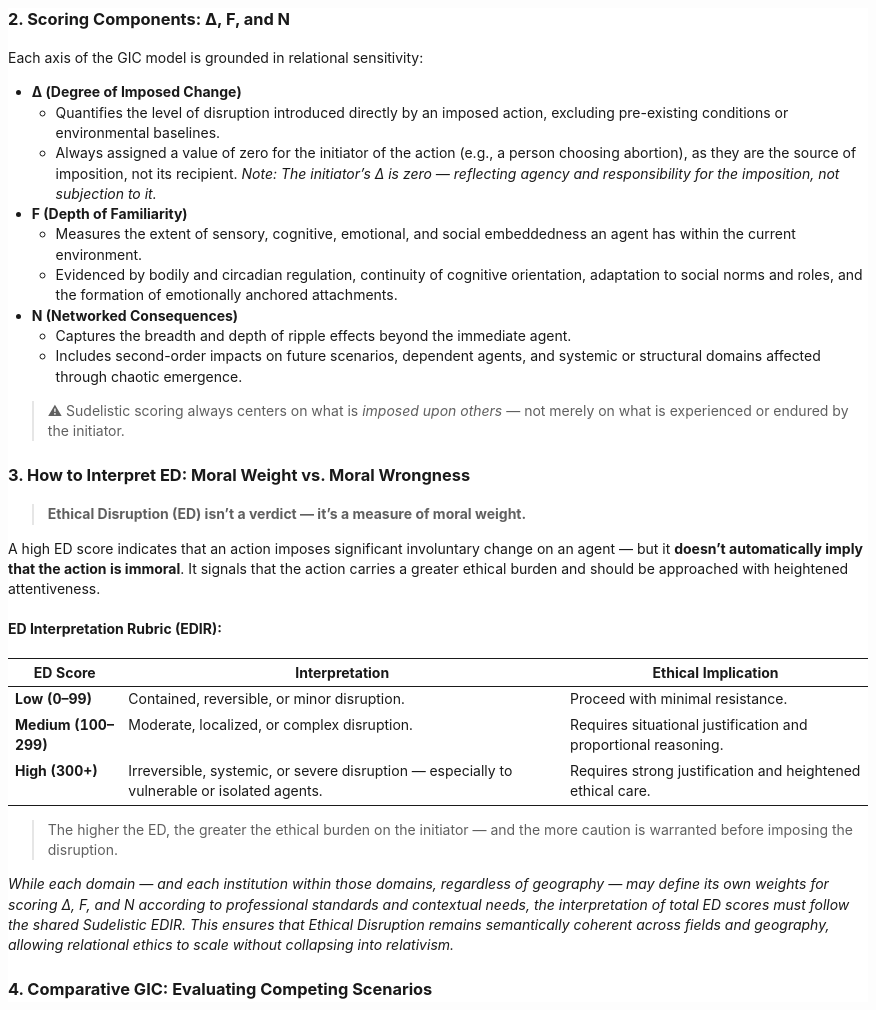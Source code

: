 ### 2. Scoring Components: Δ, F, and N

Each axis of the GIC model is grounded in relational sensitivity:
- **Δ (Degree of Imposed Change)**  
  - Quantifies the level of disruption introduced directly by an imposed action, excluding pre-existing conditions or environmental baselines.
  - Always assigned a value of zero for the initiator of the action (e.g., a person choosing abortion), as they are the source of imposition, not its recipient.
  *Note: The initiator’s Δ is zero — reflecting agency and responsibility for the imposition, not subjection to it.*
- **F (Depth of Familiarity)**  
  - Measures the extent of sensory, cognitive, emotional, and social embeddedness an agent has within the current environment.
  - Evidenced by bodily and circadian regulation, continuity of cognitive orientation, adaptation to social norms and roles, and the formation of emotionally anchored attachments.
- **N (Networked Consequences)**
  - Captures the breadth and depth of ripple effects beyond the immediate agent.
  - Includes second-order impacts on future scenarios, dependent agents, and systemic or structural domains affected through chaotic emergence.

> ⚠️ Sudelistic scoring always centers on what is *imposed upon others* — not merely on what is experienced or endured by the initiator.

### 3. How to Interpret ED: Moral Weight vs. Moral Wrongness

> **Ethical Disruption (ED) isn’t a verdict — it’s a measure of moral weight.**

A high ED score indicates that an action imposes significant involuntary change on an agent — but it **doesn’t automatically imply that the action is immoral**. It signals that the action carries a greater ethical burden and should be approached with heightened attentiveness.

#### ED Interpretation Rubric (EDIR):

| **ED Score** | **Interpretation** | **Ethical Implication** |
|--------------|---------------------|--------------------------|
| **Low (0–99)** | Contained, reversible, or minor disruption. | Proceed with minimal resistance. |
| **Medium (100–299)** | Moderate, localized, or complex disruption. | Requires situational justification and proportional reasoning. |
| **High (300+)** | Irreversible, systemic, or severe disruption — especially to vulnerable or isolated agents. | Requires strong justification and heightened ethical care. |

> The higher the ED, the greater the ethical burden on the initiator — and the more caution is warranted before imposing the disruption.

*While each domain — and each institution within those domains, regardless of geography — may define its own weights for scoring Δ, F, and N according to professional standards and contextual needs, the interpretation of total ED scores must follow the shared Sudelistic EDIR. This ensures that Ethical Disruption remains semantically coherent across fields and geography, allowing relational ethics to scale without collapsing into relativism.*

### 4. Comparative GIC: Evaluating Competing Scenarios
